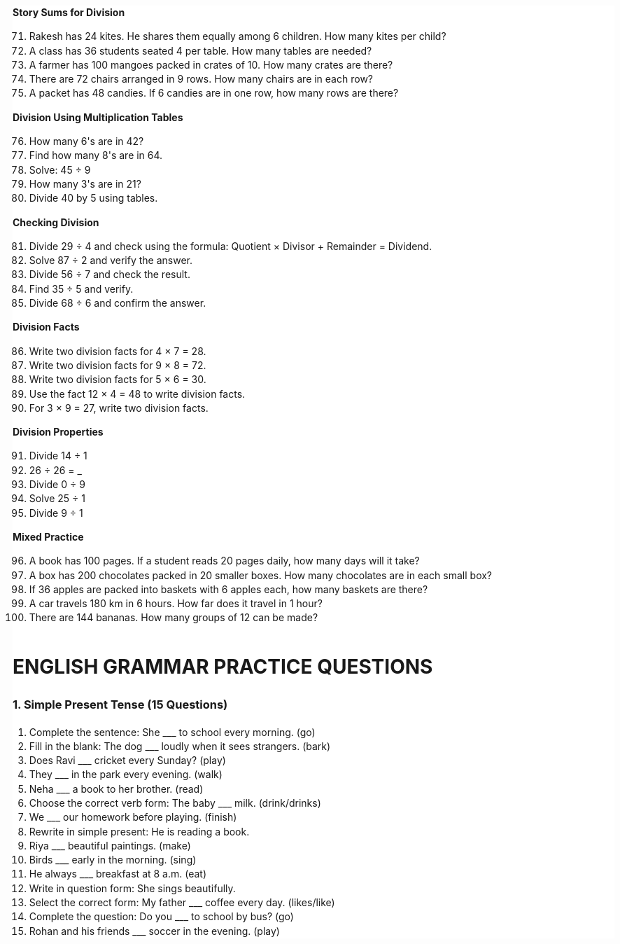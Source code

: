 **Story Sums for Division**

71. Rakesh has 24 kites. He shares them equally among 6 children. How many kites per child?
72. A class has 36 students seated 4 per table. How many tables are needed?
73. A farmer has 100 mangoes packed in crates of 10. How many crates are there?
74. There are 72 chairs arranged in 9 rows. How many chairs are in each row?
75. A packet has 48 candies. If 6 candies are in one row, how many rows are there?

**Division Using Multiplication Tables**

76. How many 6's are in 42?
77. Find how many 8's are in 64.
78. Solve: 45 ÷ 9
79. How many 3's are in 21?
80. Divide 40 by 5 using tables.

**Checking Division**

81. Divide 29 ÷ 4 and check using the formula: Quotient × Divisor + Remainder = Dividend.
82. Solve 87 ÷ 2 and verify the answer.
83. Divide 56 ÷ 7 and check the result.
84. Find 35 ÷ 5 and verify.
85. Divide 68 ÷ 6 and confirm the answer.

**Division Facts**

86. Write two division facts for 4 × 7 = 28.
87. Write two division facts for 9 × 8 = 72.
88. Write two division facts for 5 × 6 = 30.
89. Use the fact 12 × 4 = 48 to write division facts.
90. For 3 × 9 = 27, write two division facts.

**Division Properties**

91. Divide 14 ÷ 1
92. 26 ÷ 26 = _
93. Divide 0 ÷ 9
94. Solve 25 ÷ 1
95. Divide 9 ÷ 1

**Mixed Practice**

96. A book has 100 pages. If a student reads 20 pages daily, how many days will it take?
97. A box has 200 chocolates packed in 20 smaller boxes. How many chocolates are in each small box?
98. If 36 apples are packed into baskets with 6 apples each, how many baskets are there?
99. A car travels 180 km in 6 hours. How far does it travel in 1 hour?
100. There are 144 bananas. How many groups of 12 can be made?

# **ENGLISH GRAMMAR PRACTICE QUESTIONS**

### **1. Simple Present Tense (15 Questions)**

1. Complete the sentence: She ___ to school every morning. (go)
2. Fill in the blank: The dog ___ loudly when it sees strangers. (bark)
3. Does Ravi ___ cricket every Sunday? (play)
4. They ___ in the park every evening. (walk)
5. Neha ___ a book to her brother. (read)
6. Choose the correct verb form: The baby ___ milk. (drink/drinks)
7. We ___ our homework before playing. (finish)
8. Rewrite in simple present: He is reading a book. 
9. Riya ___ beautiful paintings. (make)
10. Birds ___ early in the morning. (sing)
11. He always ___ breakfast at 8 a.m. (eat)
12. Write in question form: She sings beautifully.
13. Select the correct form: My father ___ coffee every day. (likes/like)
14. Complete the question: Do you ___ to school by bus? (go)
15. Rohan and his friends ___ soccer in the evening. (play)
